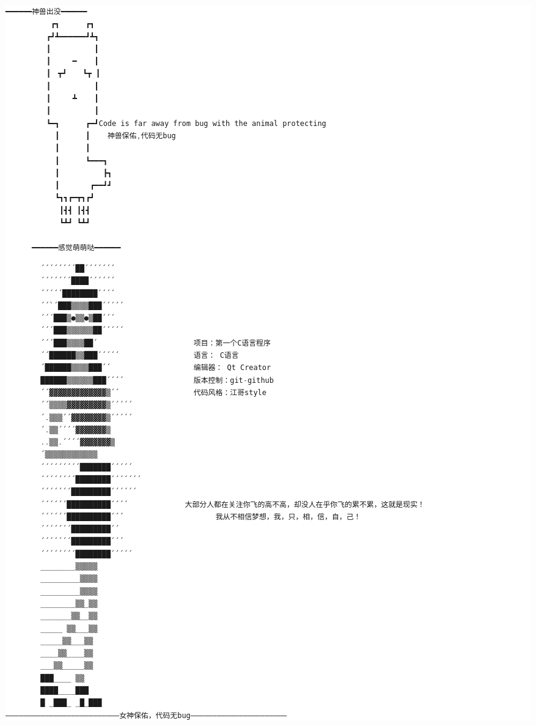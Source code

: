 ```c showLineNumbers
━━━━━━神兽出没━━━━━━
     　　  ┏┓　　　 ┏┓
      　　┏┛┻━━━━━━┛┻┓
      　　┃　　　     ┃
      　　┃　　　━    ┃
      　　┃　┳┛　  ┗┳ ┃
      　　┃　　　     ┃
      　　┃　　　┻    ┃
      　　┃          ┃
      　　┗━┓　　　 ┏━┛Code is far away from bug with the animal protecting
      　　  ┃　　 　┃    神兽保佑,代码无bug
      　  　┃　　 　┃
      　  　┃　　　 ┗━━━┓
      　  　┃　　　     ┣┓
      　　  ┃　　　  ┏━━┛┛
      　　  ┗┓┓┏━┳┓┏┛
      　　   ┃┫┫ ┃┫┫
      　　   ┗┻┛ ┗┻┛

      ━━━━━━感觉萌萌哒━━━━━━
```

```c showLineNumbers
        ´´´´´´´´██´´´´´´´
        ´´´´´´´████´´´´´´
        ´´´´´████████´´´´
        ´´`´███▒▒▒▒███´´´´´
        ´´´███▒●▒▒●▒██´´´
        ´´´███▒▒▒▒▒▒██´´´´´
        ´´´███▒▒▒▒██´                      项目：第一个C语言程序
        ´´██████▒▒███´´´´´                 语言： C语言
        ´██████▒▒▒▒███´´                   编辑器： Qt Creator
        ██████▒▒▒▒▒▒███´´´´                版本控制：git-github
        ´´▓▓▓▓▓▓▓▓▓▓▓▓▓▒´´                 代码风格：江哥style
        ´´▒▒▒▒▓▓▓▓▓▓▓▓▓▒´´´´´
        ´.▒▒▒´´▓▓▓▓▓▓▓▓▒´´´´´
        ´.▒▒´´´´▓▓▓▓▓▓▓▒
        ..▒▒.´´´´▓▓▓▓▓▓▓▒
        ´▒▒▒▒▒▒▒▒▒▒▒▒
        ´´´´´´´´´███████´´´´´
        ´´´´´´´´████████´´´´´´´
        ´´´´´´´█████████´´´´´´
        ´´´´´´██████████´´´´             大部分人都在关注你飞的高不高，却没人在乎你飞的累不累，这就是现实！
        ´´´´´´██████████´´´                     我从不相信梦想，我，只，相，信，自，己！
        ´´´´´´´█████████´´
        ´´´´´´´█████████´´´
        ´´´´´´´´████████´´´´´
        ________▒▒▒▒▒
        _________▒▒▒▒
        _________▒▒▒▒
        ________▒▒_▒▒
        _______▒▒__▒▒
        _____ ▒▒___▒▒
        _____▒▒___▒▒
        ____▒▒____▒▒
        ___▒▒_____▒▒
        ███____ ▒▒
        ████____███
        █ _███_ _█_███
——————————————————————————女神保佑，代码无bug——————————————————————
```

